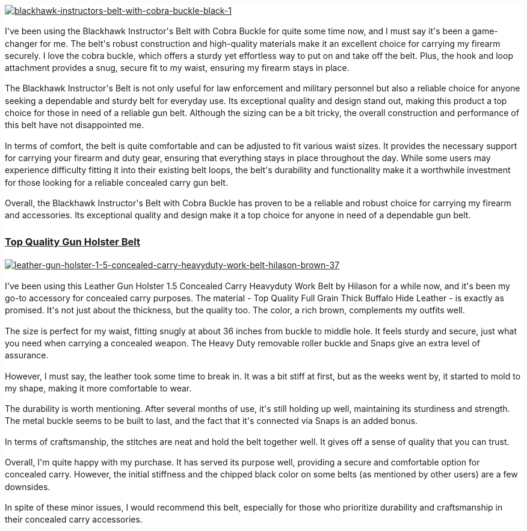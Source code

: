 <div class="image"><a href="https://serp.ly/@universityofguns/amazon/concealed-carry-gun-belt?utm_source=universityofguns&utm_medium=organic&utm_campaign=website"><img alt="blackhawk-instructors-belt-with-cobra-buckle-black-1" src="https://imagedelivery.net/vy2bglCGN6hEeWOnSe2c7A/blackhawk-instructors-belt-with-cobra-buckle-black-1/public"/></a></div>

I've been using the Blackhawk Instructor's Belt with Cobra Buckle for quite some time now, and I must say it's been a game-changer for me. The belt's robust construction and high-quality materials make it an excellent choice for carrying my firearm securely. I love the cobra buckle, which offers a sturdy yet effortless way to put on and take off the belt. Plus, the hook and loop attachment provides a snug, secure fit to my waist, ensuring my firearm stays in place.

The Blackhawk Instructor's Belt is not only useful for law enforcement and military personnel but also a reliable choice for anyone seeking a dependable and sturdy belt for everyday use. Its exceptional quality and design stand out, making this product a top choice for those in need of a reliable gun belt. Although the sizing can be a bit tricky, the overall construction and performance of this belt have not disappointed me.

In terms of comfort, the belt is quite comfortable and can be adjusted to fit various waist sizes. It provides the necessary support for carrying your firearm and duty gear, ensuring that everything stays in place throughout the day. While some users may experience difficulty fitting it into their existing belt loops, the belt's durability and functionality make it a worthwhile investment for those looking for a reliable concealed carry gun belt.

Overall, the Blackhawk Instructor's Belt with Cobra Buckle has proven to be a reliable and robust choice for carrying my firearm and accessories. Its exceptional quality and design make it a top choice for anyone in need of a dependable gun belt.

### [Top Quality Gun Holster Belt](https://serp.ly/@universityofguns/amazon/concealed-carry-gun-belt?utm_source=universityofguns&utm_medium=organic&utm_campaign=website)

<div class="image"><a href="https://serp.ly/@universityofguns/amazon/concealed-carry-gun-belt?utm_source=universityofguns&utm_medium=organic&utm_campaign=website"><img alt="leather-gun-holster-1-5-concealed-carry-heavyduty-work-belt-hilason-brown-37" src="https://imagedelivery.net/vy2bglCGN6hEeWOnSe2c7A/leather-gun-holster-1-5-concealed-carry-heavyduty-work-belt-hilason-brown-37/public"/></a></div>

I've been using this Leather Gun Holster 1.5 Concealed Carry Heavyduty Work Belt by Hilason for a while now, and it's been my go-to accessory for concealed carry purposes. The material - Top Quality Full Grain Thick Buffalo Hide Leather - is exactly as promised. It's not just about the thickness, but the quality too. The color, a rich brown, complements my outfits well.

The size is perfect for my waist, fitting snugly at about 36 inches from buckle to middle hole. It feels sturdy and secure, just what you need when carrying a concealed weapon. The Heavy Duty removable roller buckle and Snaps give an extra level of assurance.

However, I must say, the leather took some time to break in. It was a bit stiff at first, but as the weeks went by, it started to mold to my shape, making it more comfortable to wear.

The durability is worth mentioning. After several months of use, it's still holding up well, maintaining its sturdiness and strength. The metal buckle seems to be built to last, and the fact that it's connected via Snaps is an added bonus.

In terms of craftsmanship, the stitches are neat and hold the belt together well. It gives off a sense of quality that you can trust.

Overall, I'm quite happy with my purchase. It has served its purpose well, providing a secure and comfortable option for concealed carry. However, the initial stiffness and the chipped black color on some belts (as mentioned by other users) are a few downsides.

In spite of these minor issues, I would recommend this belt, especially for those who prioritize durability and craftsmanship in their concealed carry accessories.
